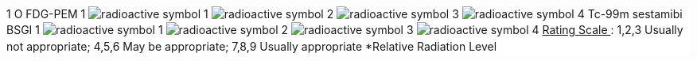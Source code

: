    <td style="text-align: center;" valign="top">
    1
   </td>
   <td valign="top">
   </td>
   <td style="text-align: center;" valign="top">
    O
   </td>
  </tr>
  <tr>
   <td valign="top">
    FDG-PEM
   </td>
   <td style="text-align: center;" valign="top">
    1
   </td>
   <td valign="top">
   </td>
   <td style="text-align: center;" valign="top">
    <img alt="radioactive symbol 1" src="http://guideline.gov/images/image_radioactive.gif"/>
    <img alt="radioactive symbol 2" src="http://guideline.gov/images/image_radioactive.gif"/>
    <img alt="radioactive symbol 3" src="http://guideline.gov/images/image_radioactive.gif"/>
    <img alt="radioactive symbol 4" src="http://guideline.gov/images/image_radioactive.gif"/>
   </td>
  </tr>
  <tr>
   <td valign="top">
    Tc-99m sestamibi BSGI
   </td>
   <td style="text-align: center;" valign="top">
    1
   </td>
   <td valign="top">
   </td>
   <td style="text-align: center;" valign="top">
    <img alt="radioactive symbol 1" src="http://guideline.gov/images/image_radioactive.gif"/>
    <img alt="radioactive symbol 2" src="http://guideline.gov/images/image_radioactive.gif"/>
    <img alt="radioactive symbol 3" src="http://guideline.gov/images/image_radioactive.gif"/>
    <img alt="radioactive symbol 4" src="http://guideline.gov/images/image_radioactive.gif"/>
   </td>
  </tr>
 </tbody>
 <tfoot>
  <tr>
   <th colspan="3" scope="row" style="font-weight: bold; text-align: center;" valign="top">
    <span style="text-decoration: underline;">
     Rating Scale
    </span>
    : 1,2,3 Usually not appropriate; 4,5,6 May be appropriate; 7,8,9 Usually appropriate
   </th>
   <th style="font-weight: bold; text-align: center;" valign="top">
    *Relative Radiation Level
   </th>
  </tr>
 </tfoot>
</table>
